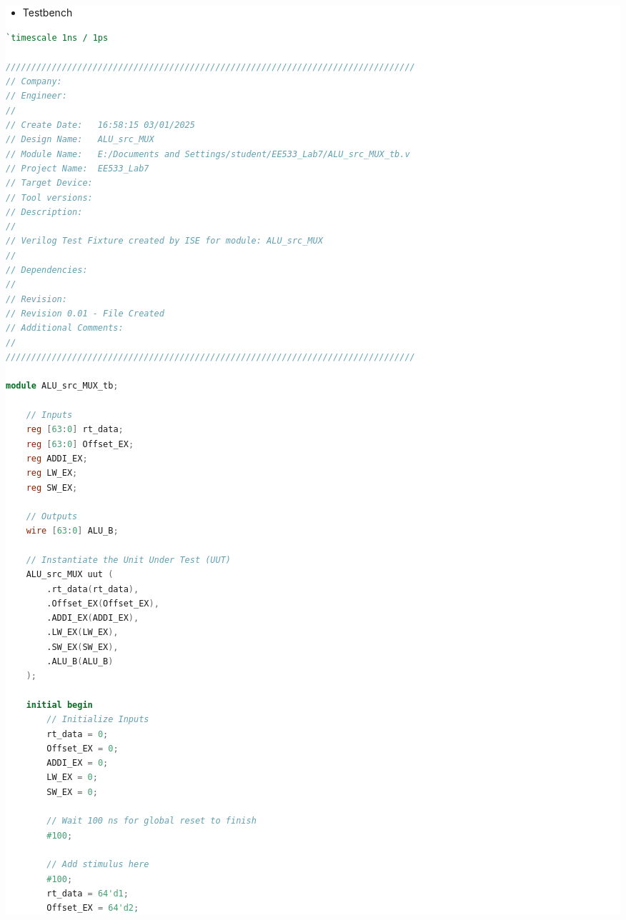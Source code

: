 * Testbench

```verilog
`timescale 1ns / 1ps

////////////////////////////////////////////////////////////////////////////////
// Company: 
// Engineer:
//
// Create Date:   16:58:15 03/01/2025
// Design Name:   ALU_src_MUX
// Module Name:   E:/Documents and Settings/student/EE533_Lab7/ALU_src_MUX_tb.v
// Project Name:  EE533_Lab7
// Target Device:  
// Tool versions:  
// Description: 
//
// Verilog Test Fixture created by ISE for module: ALU_src_MUX
//
// Dependencies:
// 
// Revision:
// Revision 0.01 - File Created
// Additional Comments:
// 
////////////////////////////////////////////////////////////////////////////////

module ALU_src_MUX_tb;

	// Inputs
	reg [63:0] rt_data;
	reg [63:0] Offset_EX;
	reg ADDI_EX;
	reg LW_EX;
	reg SW_EX;

	// Outputs
	wire [63:0] ALU_B;

	// Instantiate the Unit Under Test (UUT)
	ALU_src_MUX uut (
		.rt_data(rt_data), 
		.Offset_EX(Offset_EX), 
		.ADDI_EX(ADDI_EX), 
		.LW_EX(LW_EX), 
		.SW_EX(SW_EX), 
		.ALU_B(ALU_B)
	);

	initial begin
		// Initialize Inputs
		rt_data = 0;
		Offset_EX = 0;
		ADDI_EX = 0;
		LW_EX = 0;
		SW_EX = 0;

		// Wait 100 ns for global reset to finish
		#100;
        
		// Add stimulus here
		#100;
		rt_data = 64'd1;
		Offset_EX = 64'd2;
```